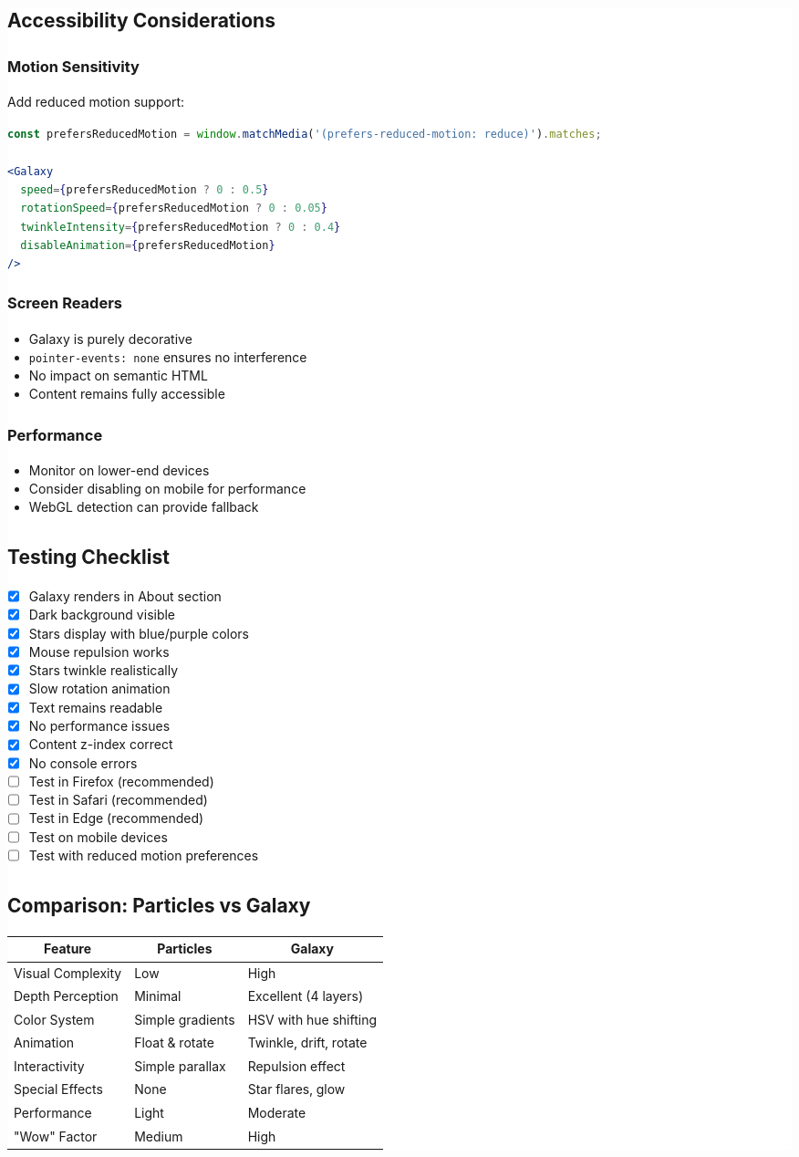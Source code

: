 ## Accessibility Considerations

### Motion Sensitivity
Add reduced motion support:

```jsx
const prefersReducedMotion = window.matchMedia('(prefers-reduced-motion: reduce)').matches;

<Galaxy
  speed={prefersReducedMotion ? 0 : 0.5}
  rotationSpeed={prefersReducedMotion ? 0 : 0.05}
  twinkleIntensity={prefersReducedMotion ? 0 : 0.4}
  disableAnimation={prefersReducedMotion}
/>
```

### Screen Readers
- Galaxy is purely decorative
- `pointer-events: none` ensures no interference
- No impact on semantic HTML
- Content remains fully accessible

### Performance
- Monitor on lower-end devices
- Consider disabling on mobile for performance
- WebGL detection can provide fallback

## Testing Checklist

- [x] Galaxy renders in About section
- [x] Dark background visible
- [x] Stars display with blue/purple colors
- [x] Mouse repulsion works
- [x] Stars twinkle realistically
- [x] Slow rotation animation
- [x] Text remains readable
- [x] No performance issues
- [x] Content z-index correct
- [x] No console errors
- [ ] Test in Firefox (recommended)
- [ ] Test in Safari (recommended)
- [ ] Test in Edge (recommended)
- [ ] Test on mobile devices
- [ ] Test with reduced motion preferences

## Comparison: Particles vs Galaxy

| Feature | Particles | Galaxy |
|---------|-----------|--------|
| Visual Complexity | Low | High |
| Depth Perception | Minimal | Excellent (4 layers) |
| Color System | Simple gradients | HSV with hue shifting |
| Animation | Float & rotate | Twinkle, drift, rotate |
| Interactivity | Simple parallax | Repulsion effect |
| Special Effects | None | Star flares, glow |
| Performance | Light | Moderate |
| "Wow" Factor | Medium | High |